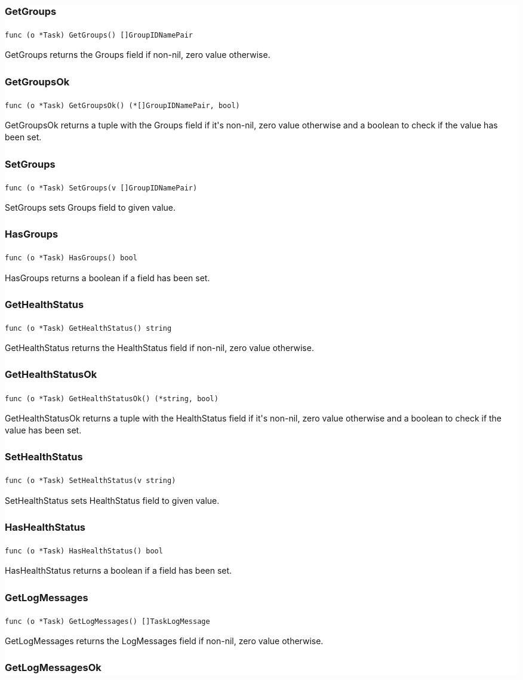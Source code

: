 ### GetGroups

`func (o *Task) GetGroups() []GroupIDNamePair`

GetGroups returns the Groups field if non-nil, zero value otherwise.

### GetGroupsOk

`func (o *Task) GetGroupsOk() (*[]GroupIDNamePair, bool)`

GetGroupsOk returns a tuple with the Groups field if it's non-nil, zero value otherwise
and a boolean to check if the value has been set.

### SetGroups

`func (o *Task) SetGroups(v []GroupIDNamePair)`

SetGroups sets Groups field to given value.

### HasGroups

`func (o *Task) HasGroups() bool`

HasGroups returns a boolean if a field has been set.

### GetHealthStatus

`func (o *Task) GetHealthStatus() string`

GetHealthStatus returns the HealthStatus field if non-nil, zero value otherwise.

### GetHealthStatusOk

`func (o *Task) GetHealthStatusOk() (*string, bool)`

GetHealthStatusOk returns a tuple with the HealthStatus field if it's non-nil, zero value otherwise
and a boolean to check if the value has been set.

### SetHealthStatus

`func (o *Task) SetHealthStatus(v string)`

SetHealthStatus sets HealthStatus field to given value.

### HasHealthStatus

`func (o *Task) HasHealthStatus() bool`

HasHealthStatus returns a boolean if a field has been set.

### GetLogMessages

`func (o *Task) GetLogMessages() []TaskLogMessage`

GetLogMessages returns the LogMessages field if non-nil, zero value otherwise.

### GetLogMessagesOk
